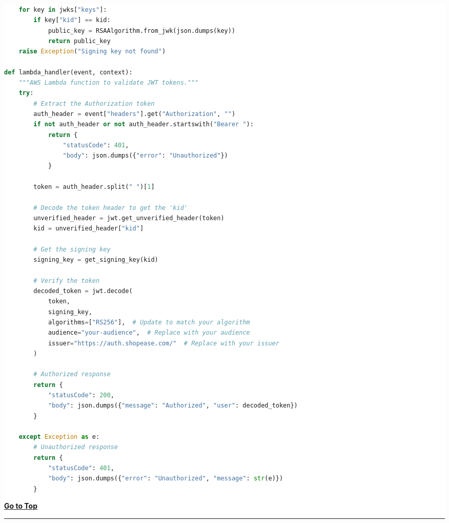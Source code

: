   ```python
      for key in jwks["keys"]:
          if key["kid"] == kid:
              public_key = RSAAlgorithm.from_jwk(json.dumps(key))
              return public_key
      raise Exception("Signing key not found")

  def lambda_handler(event, context):
      """AWS Lambda function to validate JWT tokens."""
      try:
          # Extract the Authorization token
          auth_header = event["headers"].get("Authorization", "")
          if not auth_header or not auth_header.startswith("Bearer "):
              return {
                  "statusCode": 401,
                  "body": json.dumps({"error": "Unauthorized"})
              }

          token = auth_header.split(" ")[1]

          # Decode the token header to get the 'kid'
          unverified_header = jwt.get_unverified_header(token)
          kid = unverified_header["kid"]

          # Get the signing key
          signing_key = get_signing_key(kid)

          # Verify the token
          decoded_token = jwt.decode(
              token,
              signing_key,
              algorithms=["RS256"],  # Update to match your algorithm
              audience="your-audience",  # Replace with your audience
              issuer="https://auth.shopease.com/"  # Replace with your issuer
          )

          # Authorized response
          return {
              "statusCode": 200,
              "body": json.dumps({"message": "Authorized", "user": decoded_token})
          }

      except Exception as e:
          # Unauthorized response
          return {
              "statusCode": 401,
              "body": json.dumps({"error": "Unauthorized", "message": str(e)})
          }

  ```

[**Go to Top**](#comprehensive-api-gateway-guide)

---